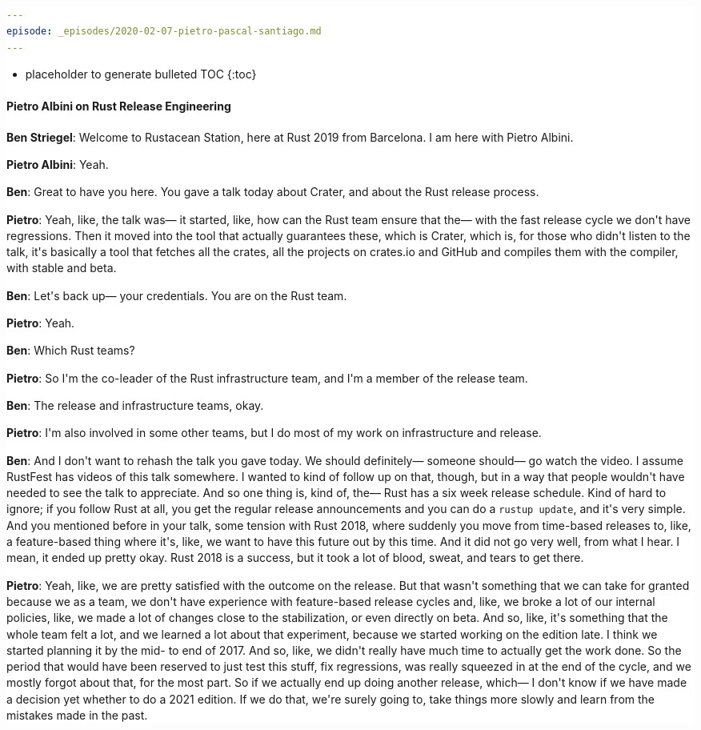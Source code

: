```yaml
---
episode: _episodes/2020-02-07-pietro-pascal-santiago.md
---
```


* placeholder to generate bulleted TOC
{:toc}

#### Pietro Albini on Rust Release Engineering

__Ben Striegel__: Welcome to Rustacean Station, here at Rust 2019 from
Barcelona. I am here with Pietro Albini.

__Pietro Albini__: Yeah.

__Ben__: Great to have you here. You gave a talk today about Crater, and about
the Rust release process.

__Pietro__: Yeah, like, the talk was— it started, like, how can the Rust team
ensure that the— with the fast release cycle we don't have regressions.  Then it
moved into the tool that actually guarantees these, which is Crater, which is,
for those who didn't listen to the talk, it's basically a tool that fetches all
the crates, all the projects on crates.io and GitHub and compiles them with the
compiler, with stable and beta.

__Ben__: Let's back up— your credentials. You are on the Rust team.

__Pietro__: Yeah.

__Ben__: Which Rust teams?

__Pietro__: So I'm the co-leader of the Rust infrastructure team, and I'm a
member of the release team.

__Ben__: The release and infrastructure teams, okay.

__Pietro__: I'm also involved in some other teams, but I do most of my work on
infrastructure and release.

__Ben__: And I don't want to rehash the talk you gave today. We should
definitely— someone should— go watch the video. I assume RustFest has videos of
this talk somewhere. I wanted to kind of follow up on that, though, but in a way
that people wouldn't have needed to see the talk to appreciate. And so one thing
is, kind of, the— Rust has a six week release schedule. Kind of hard to ignore;
if you follow Rust at all, you get the regular release announcements and you can
do a `rustup update`, and it's very simple. And you mentioned before in your
talk, some tension with Rust 2018, where suddenly you move from time-based
releases to, like, a feature-based thing where it's, like, we want to have this
future out by this time. And it did not go very well, from what I hear. I mean,
it ended up pretty okay. Rust 2018 is a success, but it took a lot of blood,
sweat, and tears to get there.

__Pietro__: Yeah, like, we are pretty satisfied with the outcome on the release.
But that wasn't something that we can take for granted because we as a team, we
don't have experience with feature-based release cycles and, like, we broke a
lot of our internal policies, like, we made a lot of changes close to the
stabilization, or even directly on beta. And so, like, it's something that the
whole team felt a lot, and we learned a lot about that experiment, because we
started working on the edition late. I think we started planning it by the mid-
to end of 2017. And so, like, we didn't really have much time to actually get
the work done. So the period that would have been reserved to just test this
stuff, fix regressions, was really squeezed in at the end of the cycle, and we
mostly forgot about that, for the most part. So if we actually end up doing
another release, which— I don't know if we have made a decision yet whether to
do a 2021 edition. If we do that, we're surely going to, take things more slowly
and learn from the mistakes made in the past.
